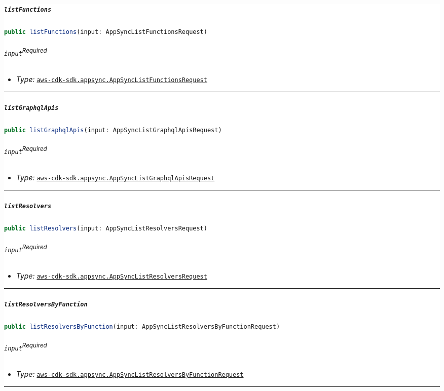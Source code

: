 ##### `listFunctions` <a name="aws-cdk-sdk.appsync.AppSyncClient.listFunctions"></a>

```typescript
public listFunctions(input: AppSyncListFunctionsRequest)
```

###### `input`<sup>Required</sup> <a name="aws-cdk-sdk.appsync.AppSyncClient.parameter.input"></a>

- *Type:* [`aws-cdk-sdk.appsync.AppSyncListFunctionsRequest`](#aws-cdk-sdk.appsync.AppSyncListFunctionsRequest)

---

##### `listGraphqlApis` <a name="aws-cdk-sdk.appsync.AppSyncClient.listGraphqlApis"></a>

```typescript
public listGraphqlApis(input: AppSyncListGraphqlApisRequest)
```

###### `input`<sup>Required</sup> <a name="aws-cdk-sdk.appsync.AppSyncClient.parameter.input"></a>

- *Type:* [`aws-cdk-sdk.appsync.AppSyncListGraphqlApisRequest`](#aws-cdk-sdk.appsync.AppSyncListGraphqlApisRequest)

---

##### `listResolvers` <a name="aws-cdk-sdk.appsync.AppSyncClient.listResolvers"></a>

```typescript
public listResolvers(input: AppSyncListResolversRequest)
```

###### `input`<sup>Required</sup> <a name="aws-cdk-sdk.appsync.AppSyncClient.parameter.input"></a>

- *Type:* [`aws-cdk-sdk.appsync.AppSyncListResolversRequest`](#aws-cdk-sdk.appsync.AppSyncListResolversRequest)

---

##### `listResolversByFunction` <a name="aws-cdk-sdk.appsync.AppSyncClient.listResolversByFunction"></a>

```typescript
public listResolversByFunction(input: AppSyncListResolversByFunctionRequest)
```

###### `input`<sup>Required</sup> <a name="aws-cdk-sdk.appsync.AppSyncClient.parameter.input"></a>

- *Type:* [`aws-cdk-sdk.appsync.AppSyncListResolversByFunctionRequest`](#aws-cdk-sdk.appsync.AppSyncListResolversByFunctionRequest)

---
